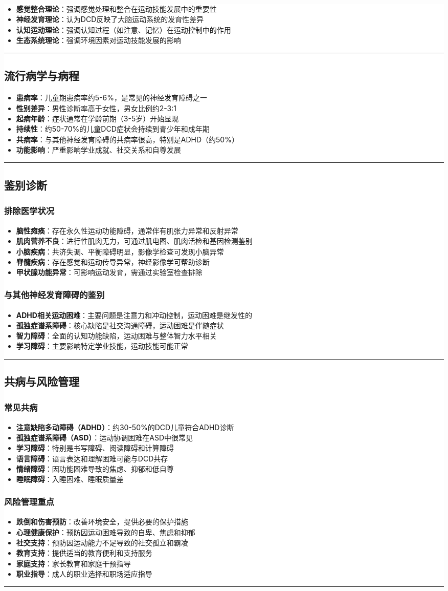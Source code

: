 - **感觉整合理论**：强调感觉处理和整合在运动技能发展中的重要性
- **神经发育理论**：认为DCD反映了大脑运动系统的发育性差异
- **认知运动理论**：强调认知过程（如注意、记忆）在运动控制中的作用
- **生态系统理论**：强调环境因素对运动技能发展的影响

---

## 流行病学与病程

- **患病率**：儿童期患病率约5-6%，是常见的神经发育障碍之一
- **性别差异**：男性诊断率高于女性，男女比例约2-3:1
- **起病年龄**：症状通常在学龄前期（3-5岁）开始显现
- **持续性**：约50-70%的儿童DCD症状会持续到青少年和成年期
- **共病率**：与其他神经发育障碍的共病率很高，特别是ADHD（约50%）
- **功能影响**：严重影响学业成就、社交关系和自尊发展

---

## 鉴别诊断

### 排除医学状况

- **脑性瘫痪**：存在永久性运动功能障碍，通常伴有肌张力异常和反射异常
- **肌肉营养不良**：进行性肌肉无力，可通过肌电图、肌肉活检和基因检测鉴别
- **小脑疾病**：共济失调、平衡障碍明显，影像学检查可发现小脑异常
- **脊髓疾病**：存在感觉和运动传导异常，神经影像学可帮助诊断
- **甲状腺功能异常**：可影响运动发育，需通过实验室检查排除

### 与其他神经发育障碍的鉴别

- **ADHD相关运动困难**：主要问题是注意力和冲动控制，运动困难是继发性的
- **孤独症谱系障碍**：核心缺陷是社交沟通障碍，运动困难是伴随症状
- **智力障碍**：全面的认知功能缺陷，运动困难与整体智力水平相关
- **学习障碍**：主要影响特定学业技能，运动技能可能正常

---

## 共病与风险管理

### 常见共病

- **注意缺陷多动障碍（ADHD）**：约30-50%的DCD儿童符合ADHD诊断
- **孤独症谱系障碍（ASD）**：运动协调困难在ASD中很常见
- **学习障碍**：特别是书写障碍、阅读障碍和计算障碍
- **语言障碍**：语言表达和理解困难可能与DCD共存
- **情绪障碍**：因功能困难导致的焦虑、抑郁和低自尊
- **睡眠障碍**：入睡困难、睡眠质量差

### 风险管理重点

- **跌倒和伤害预防**：改善环境安全，提供必要的保护措施
- **心理健康保护**：预防因运动困难导致的自卑、焦虑和抑郁
- **社交支持**：预防因运动能力不足导致的社交孤立和霸凌
- **教育支持**：提供适当的教育便利和支持服务
- **家庭支持**：家长教育和家庭干预指导
- **职业指导**：成人的职业选择和职场适应指导

---